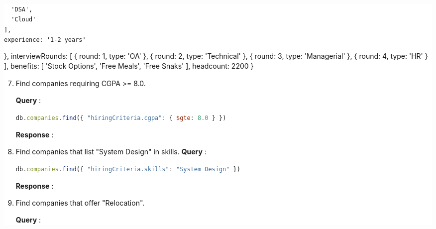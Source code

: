       'DSA',
      'Cloud'
    ],
    experience: '1-2 years'
  },
  interviewRounds: [
    {
      round: 1,
      type: 'OA'
    },
    {
      round: 2,
      type: 'Technical'
    },
    {
      round: 3,
      type: 'Managerial'
    },
    {
      round: 4,
      type: 'HR'
    }
  ],
  benefits: [
    'Stock Options',
    'Free Meals',
    'Free Snaks'
  ],
  headcount: 2200
}
   
7. Find companies requiring CGPA >= 8.0.
   

    **Query** :

    ```javascript
    db.companies.find({ "hiringCriteria.cgpa": { $gte: 8.0 } })
    ```

    **Response** :
    
8.  Find companies that list "System Design" in skills.
    **Query** :

    ```javascript
    db.companies.find({ "hiringCriteria.skills": "System Design" })
    ```
   

    **Response** :
    
9.  Find companies that offer "Relocation".
    
    **Query** :
